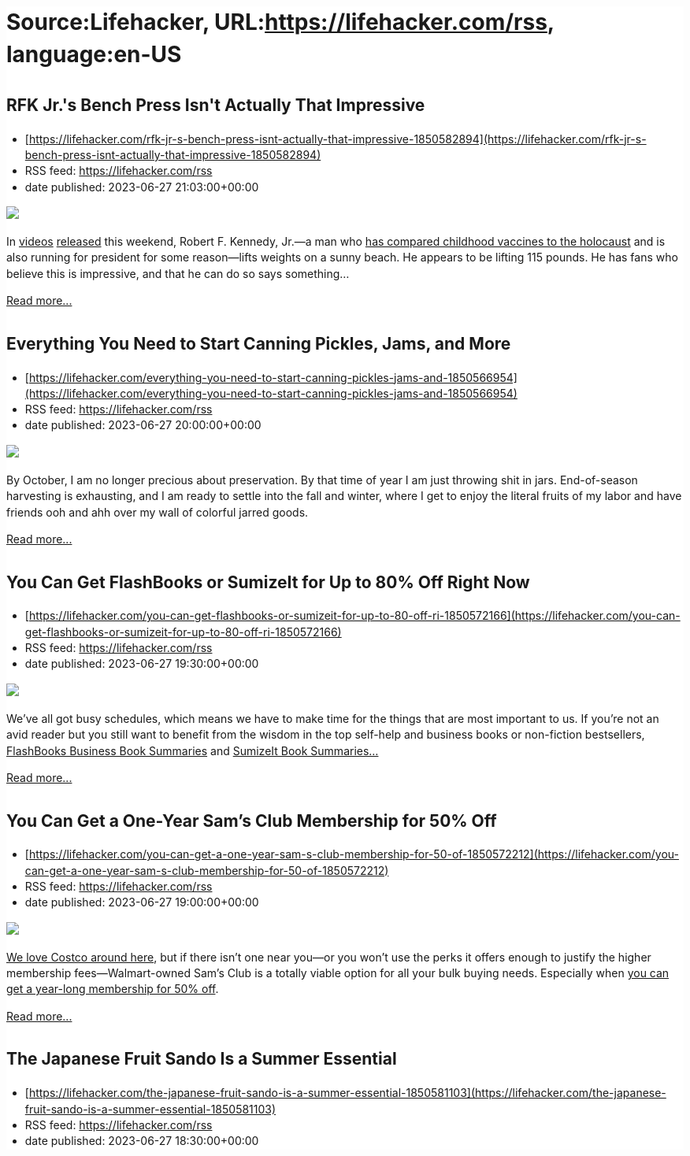 # Source:Lifehacker, URL:https://lifehacker.com/rss, language:en-US

## RFK Jr.'s Bench Press Isn't Actually That Impressive
 - [https://lifehacker.com/rfk-jr-s-bench-press-isnt-actually-that-impressive-1850582894](https://lifehacker.com/rfk-jr-s-bench-press-isnt-actually-that-impressive-1850582894)
 - RSS feed: https://lifehacker.com/rss
 - date published: 2023-06-27 21:03:00+00:00

<img class="type:primaryImage" src="https://i.kinja-img.com/gawker-media/image/upload/s--ebWs08PS--/c_fit,fl_progressive,q_80,w_636/5ad1a600e53f8921311191bf2cd1898f.jpg" /><p>In <a href="https://twitter.com/tonylanenv/status/1672767824748777472?s=46&amp;t=NPu3DDIE_OXdHhX0NmM1HQ" rel="noopener noreferrer" target="_blank">videos</a> <a href="https://twitter.com/robertkennedyjr/status/1673053159172833280?s=46&amp;t=NPu3DDIE_OXdHhX0NmM1HQ" rel="noopener noreferrer" target="_blank">released</a> this weekend, Robert F. Kennedy, Jr.—a man who <a href="https://www.sacbee.com/news/politics-government/capitol-alert/article17814440.html" rel="noopener noreferrer" target="_blank">has compared childhood vaccines to the holocaust</a> and is also running for president for some reason—lifts weights on a sunny beach. He appears to be lifting 115 pounds. He has fans who believe this is impressive, and that he can do so says something…</p><p><a href="https://lifehacker.com/rfk-jr-s-bench-press-isnt-actually-that-impressive-1850582894">Read more...</a></p>

## Everything You Need to Start Canning Pickles, Jams, and More
 - [https://lifehacker.com/everything-you-need-to-start-canning-pickles-jams-and-1850566954](https://lifehacker.com/everything-you-need-to-start-canning-pickles-jams-and-1850566954)
 - RSS feed: https://lifehacker.com/rss
 - date published: 2023-06-27 20:00:00+00:00

<img class="type:primaryImage" src="https://i.kinja-img.com/gawker-media/image/upload/s--ar0MdHvz--/c_fit,fl_progressive,q_80,w_636/18b65f53b06526ad347c66a3849c4c3a.jpg" /><p>By October, I am no longer precious about preservation. By that time of year I am just throwing shit in jars. End-of-season harvesting is exhausting, and I am ready to settle into the fall and winter, where I get to enjoy the literal fruits of my labor and have friends ooh and ahh over my wall of colorful jarred goods.<br /></p><p><a href="https://lifehacker.com/everything-you-need-to-start-canning-pickles-jams-and-1850566954">Read more...</a></p>

## You Can Get FlashBooks or SumizeIt for Up to 80% Off Right Now
 - [https://lifehacker.com/you-can-get-flashbooks-or-sumizeit-for-up-to-80-off-ri-1850572166](https://lifehacker.com/you-can-get-flashbooks-or-sumizeit-for-up-to-80-off-ri-1850572166)
 - RSS feed: https://lifehacker.com/rss
 - date published: 2023-06-27 19:30:00+00:00

<img class="type:primaryImage" src="https://i.kinja-img.com/gawker-media/image/upload/s--D8MJg7k7--/c_fit,fl_progressive,q_80,w_636/b68e4afa08885857a99dd46edc1bc53f.jpg" /><p>We’ve all got busy schedules, which means we have to make time for the things that are most important to us. If you’re not an avid reader but you still want to benefit from the wisdom in the top self-help and business books or non-fiction bestsellers, <a href="https://shop.lifehacker.com/sales/lifetime-subscription-to-flashbooks-business-book-summaries?utm_source=lifehacker.com&amp;utm_medium=referral&amp;utm_campaign=lifetime-subscription-to-flashbooks-business-book-summaries&amp;utm_term=scsf-573547&amp;utm_content=a0x1P000004IpCvQAK&amp;scsonar=1" target="_blank">FlashBooks Business Book Summaries</a> and <a href="https://shop.lifehacker.com/sales/sumizeit-book-summaries-premium-plan-lifetime-subscriptions?utm_source=lifehacker.com&amp;utm_medium=referral&amp;utm_campaign=sumizeit-book-summaries-premium-plan-lifetime-subscriptions&amp;utm_term=scsf-573769&amp;utm_content=a0x1P000004IpCvQAK&amp;scsonar=1" target="_blank">SumizeIt Book Summaries…</a></p><p><a href="https://lifehacker.com/you-can-get-flashbooks-or-sumizeit-for-up-to-80-off-ri-1850572166">Read more...</a></p>

## You Can Get a One-Year Sam’s Club Membership for 50% Off
 - [https://lifehacker.com/you-can-get-a-one-year-sam-s-club-membership-for-50-of-1850572212](https://lifehacker.com/you-can-get-a-one-year-sam-s-club-membership-for-50-of-1850572212)
 - RSS feed: https://lifehacker.com/rss
 - date published: 2023-06-27 19:00:00+00:00

<img class="type:primaryImage" src="https://i.kinja-img.com/gawker-media/image/upload/s--rOvjMe5e--/c_fit,fl_progressive,q_80,w_636/1ec799a76b2d90026ef5e6a10495f318.jpg" /><p><a href="https://lifehacker.com/is-costco-really-better-than-sams-club-1848657162">We love Costco around here</a>, but if there isn’t one near you—or you won’t use the perks it offers enough to justify the higher membership fees—Walmart-owned Sam’s Club is a totally viable option for all your bulk buying needs. Especially when <a href="https://shop.lifehacker.com/sales/sam-s-club-membership?utm_source=lifehacker.com&amp;utm_medium=referral&amp;utm_campaign=sam-s-club-membership&amp;utm_term=scsf-573551&amp;utm_content=a0x1P000004IpCzQAK&amp;scsonar=1">you can get a year-long membership for 50% off</a>.  </p><p><a href="https://lifehacker.com/you-can-get-a-one-year-sam-s-club-membership-for-50-of-1850572212">Read more...</a></p>

## The Japanese Fruit Sando Is a Summer Essential
 - [https://lifehacker.com/the-japanese-fruit-sando-is-a-summer-essential-1850581103](https://lifehacker.com/the-japanese-fruit-sando-is-a-summer-essential-1850581103)
 - RSS feed: https://lifehacker.com/rss
 - date published: 2023-06-27 18:30:00+00:00
